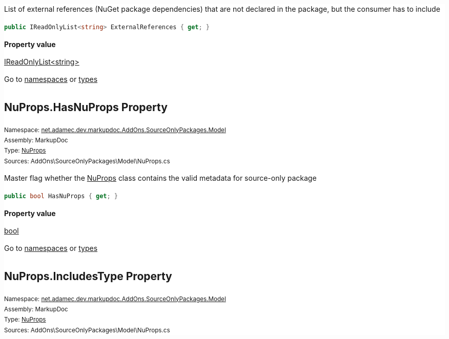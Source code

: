 List of external references (NuGet package dependencies) that are not declared in the package, but the consumer has to include



```csharp
public IReadOnlyList<string> ExternalReferences { get; }
```

<strong>Property value</strong><dl><dt><a href="https://docs.microsoft.com/en-us/dotnet/api/system.collections.generic.ireadonlylist-1" target="_blank" >IReadOnlyList&lt;string&gt;</a></dt><dd></dd></dl>


Go to [namespaces](MarkupDoc.md#namespace-list) or [types](MarkupDoc.md#type-list)


 


##  <a id="p-net.adamec.dev.markupdoc.addons.sourceonlypackages.model.nuprops.hasnuprops__17gaag3" />  NuProps.HasNuProps Property ##
<small>Namespace: [net.adamec.dev.markupdoc.AddOns.SourceOnlyPackages.Model](net.adamec.dev.markupdoc.AddOns.SourceOnlyPackages.Model__gb4dfb.md#n-net.adamec.dev.markupdoc.addons.sourceonlypackages.model__gb4dfb)           
Assembly: MarkupDoc           
Type: [NuProps](net.adamec.dev.markupdoc.AddOns.SourceOnlyPackages.Model__gb4dfb.md#t-net.adamec.dev.markupdoc.addons.sourceonlypackages.model.nuprops__4yj5ni)           
Sources: AddOns\SourceOnlyPackages\Model\NuProps.cs</small>


Master flag whether the [NuProps](net.adamec.dev.markupdoc.AddOns.SourceOnlyPackages.Model__gb4dfb.md#t-net.adamec.dev.markupdoc.addons.sourceonlypackages.model.nuprops__4yj5ni) class contains the valid metadata for source-only package



```csharp
public bool HasNuProps { get; }
```

<strong>Property value</strong><dl><dt><a href="https://docs.microsoft.com/en-us/dotnet/api/system.boolean" target="_blank" >bool</a></dt><dd></dd></dl>


Go to [namespaces](MarkupDoc.md#namespace-list) or [types](MarkupDoc.md#type-list)


 


##  <a id="p-net.adamec.dev.markupdoc.addons.sourceonlypackages.model.nuprops.includestype__zb9t6r" />  NuProps.IncludesType Property ##
<small>Namespace: [net.adamec.dev.markupdoc.AddOns.SourceOnlyPackages.Model](net.adamec.dev.markupdoc.AddOns.SourceOnlyPackages.Model__gb4dfb.md#n-net.adamec.dev.markupdoc.addons.sourceonlypackages.model__gb4dfb)           
Assembly: MarkupDoc           
Type: [NuProps](net.adamec.dev.markupdoc.AddOns.SourceOnlyPackages.Model__gb4dfb.md#t-net.adamec.dev.markupdoc.addons.sourceonlypackages.model.nuprops__4yj5ni)           
Sources: AddOns\SourceOnlyPackages\Model\NuProps.cs</small>
